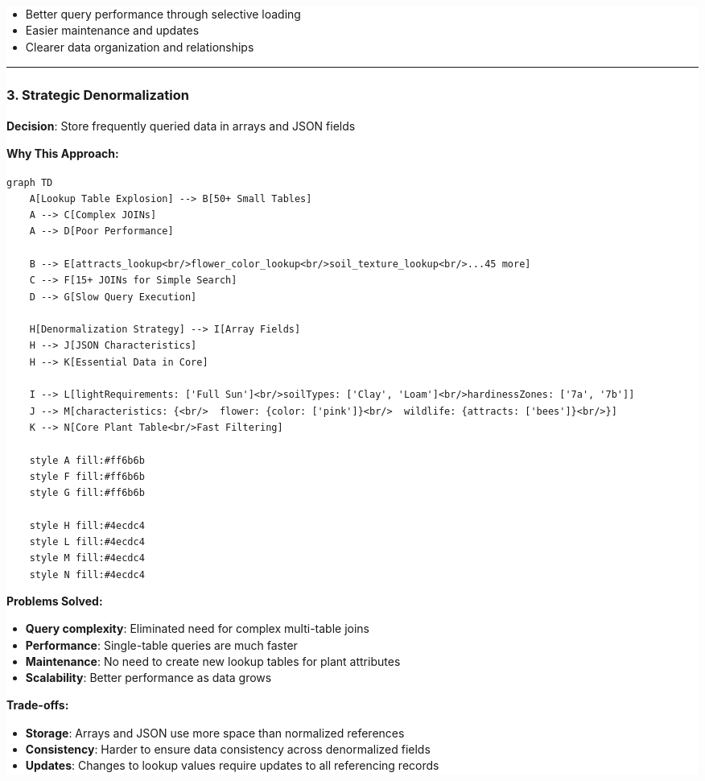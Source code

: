 - Better query performance through selective loading
- Easier maintenance and updates
- Clearer data organization and relationships

---

### 3. Strategic Denormalization

**Decision**: Store frequently queried data in arrays and JSON fields

**Why This Approach:**

```mermaid
graph TD
    A[Lookup Table Explosion] --> B[50+ Small Tables]
    A --> C[Complex JOINs]
    A --> D[Poor Performance]

    B --> E[attracts_lookup<br/>flower_color_lookup<br/>soil_texture_lookup<br/>...45 more]
    C --> F[15+ JOINs for Simple Search]
    D --> G[Slow Query Execution]

    H[Denormalization Strategy] --> I[Array Fields]
    H --> J[JSON Characteristics]
    H --> K[Essential Data in Core]

    I --> L[lightRequirements: ['Full Sun']<br/>soilTypes: ['Clay', 'Loam']<br/>hardinessZones: ['7a', '7b']]
    J --> M[characteristics: {<br/>  flower: {color: ['pink']}<br/>  wildlife: {attracts: ['bees']}<br/>}]
    K --> N[Core Plant Table<br/>Fast Filtering]

    style A fill:#ff6b6b
    style F fill:#ff6b6b
    style G fill:#ff6b6b

    style H fill:#4ecdc4
    style L fill:#4ecdc4
    style M fill:#4ecdc4
    style N fill:#4ecdc4
```

**Problems Solved:**

- **Query complexity**: Eliminated need for complex multi-table joins
- **Performance**: Single-table queries are much faster
- **Maintenance**: No need to create new lookup tables for plant attributes
- **Scalability**: Better performance as data grows

**Trade-offs:**

- **Storage**: Arrays and JSON use more space than normalized references
- **Consistency**: Harder to ensure data consistency across denormalized fields
- **Updates**: Changes to lookup values require updates to all referencing records

